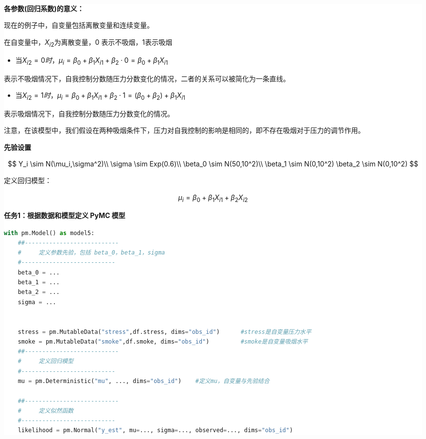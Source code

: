**各参数(回归系数)的意义：**

现在的例子中，自变量包括离散变量和连续变量。

在自变量中，$X_{i2}$为离散变量，0 表示不吸烟，1表示吸烟

- 当$X_{i2}=0时，\mu_i=\beta_0+\beta_1X_{i1}+\beta_2·0=\beta_0+\beta_1X_{i1}$

表示不吸烟情况下，自我控制分数随压力分数变化的情况，二者的关系可以被简化为一条直线。

- 当$X_{i2}=1时，\mu_i=\beta_0+\beta_1X_{i1}+\beta_2·1=(\beta_0+\beta_2)+\beta_1X_{i1}$

表示吸烟情况下，自我控制分数随压力分数变化的情况。

注意，在该模型中，我们假设在两种吸烟条件下，压力对自我控制的影响是相同的，即不存在吸烟对于压力的调节作用。

**先验设置**

$$
Y_i \sim N(\mu_i,\sigma^2)\\
\sigma \sim Exp(0.6)\\
\beta_0 \sim N(50,10^2)\\
\beta_1 \sim N(0,10^2)
\beta_2 \sim N(0,10^2)
$$

定义回归模型：

$$
\mu_i=\beta_0+\beta_1X_{i1}+\beta_2X_{i2}
$$

**任务1：根据数据和模型定义 PyMC 模型**

```python
with pm.Model() as model5:
    ##---------------------------
    #     定义参数先验，包括 beta_0，beta_1，sigma
    #---------------------------
    beta_0 = ...          
    beta_1 = ...
    beta_2 = ...
    sigma = ...


    stress = pm.MutableData("stress",df.stress, dims="obs_id")      #stress是自变量压力水平
    smoke = pm.MutableData("smoke",df.smoke, dims="obs_id")         #smoke是自变量吸烟水平
    ##---------------------------
    #     定义回归模型
    #---------------------------
    mu = pm.Deterministic("mu", ..., dims="obs_id")    #定义mu，自变量与先验结合

    ##---------------------------
    #     定义似然函数
    #---------------------------
    likelihood = pm.Normal("y_est", mu=..., sigma=..., observed=..., dims="obs_id")
```
